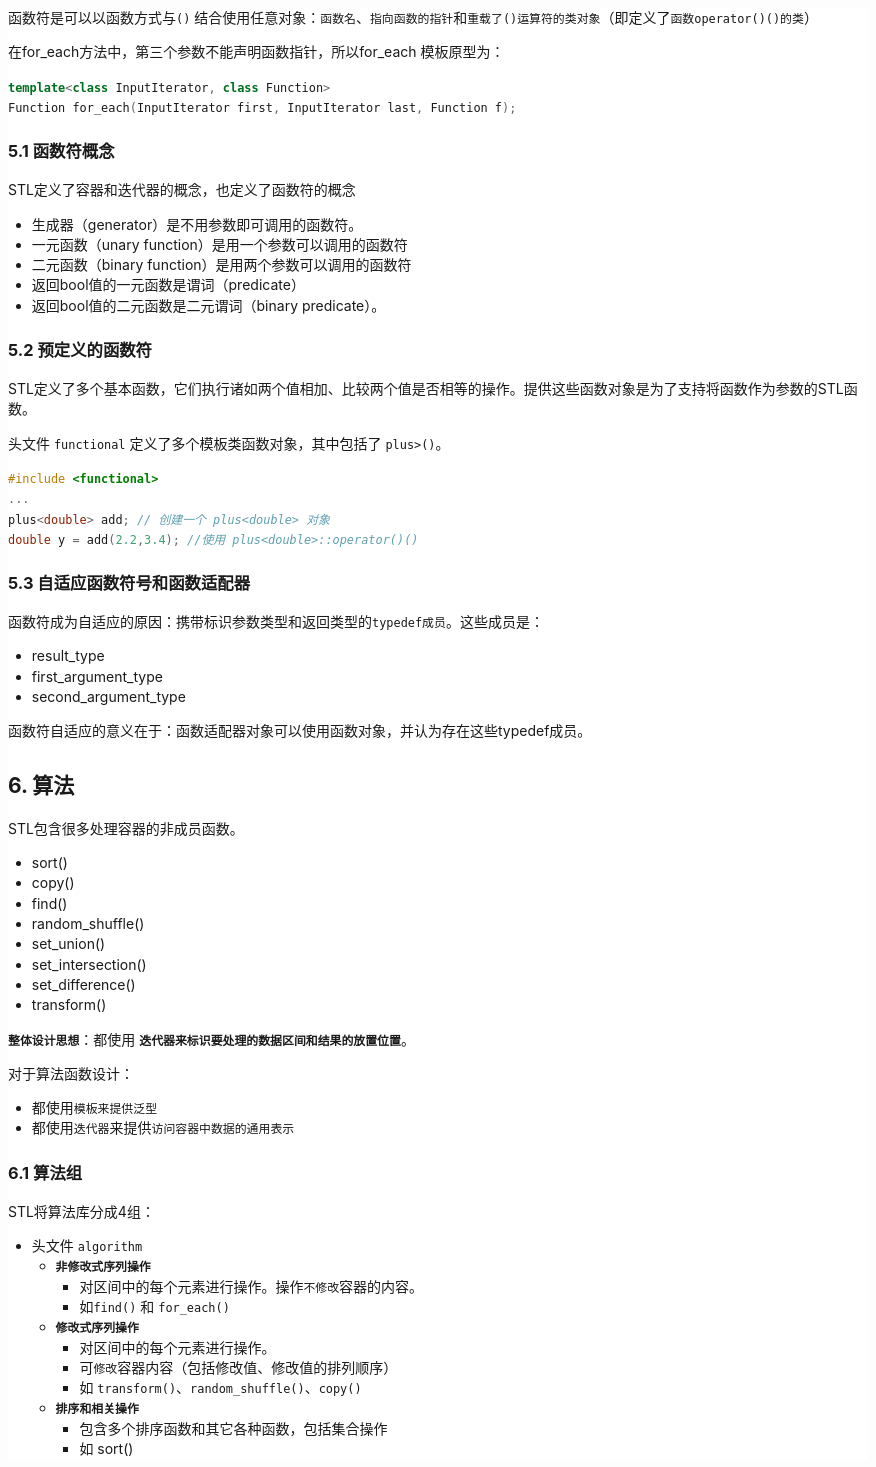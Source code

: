 函数符是可以以函数方式与`()` 结合使用任意对象：`函数名`、`指向函数的指针`和`重载了()运算符的类对象`（即定义了`函数operator()()的类`）

在for_each方法中，第三个参数不能声明函数指针，所以for_each 模板原型为：
```cpp
template<class InputIterator, class Function>
Function for_each(InputIterator first, InputIterator last, Function f);
```

### 5.1 函数符概念
STL定义了容器和迭代器的概念，也定义了函数符的概念
- 生成器（generator）是不用参数即可调用的函数符。
- 一元函数（unary function）是用一个参数可以调用的函数符
- 二元函数（binary function）是用两个参数可以调用的函数符
- 返回bool值的一元函数是谓词（predicate）
- 返回bool值的二元函数是二元谓词（binary predicate）。

### 5.2 预定义的函数符
STL定义了多个基本函数，它们执行诸如两个值相加、比较两个值是否相等的操作。提供这些函数对象是为了支持将函数作为参数的STL函数。

头文件 `functional` 定义了多个模板类函数对象，其中包括了 `plus>()`。

```cpp
#include <functional>
...
plus<double> add; // 创建一个 plus<double> 对象
double y = add(2.2,3.4); //使用 plus<double>::operator()()
```

### 5.3 自适应函数符号和函数适配器
函数符成为自适应的原因：携带标识参数类型和返回类型的`typedef成员`。这些成员是：
- result_type
- first_argument_type
- second_argument_type

函数符自适应的意义在于：函数适配器对象可以使用函数对象，并认为存在这些typedef成员。
## 6. 算法
STL包含很多处理容器的非成员函数。
- sort()
- copy()
- find()
- random_shuffle()
- set_union()
- set_intersection()
- set_difference()
- transform()

**`整体设计思想`**：都使用  **`迭代器来标识要处理的数据区间和结果的放置位置`**。

对于算法函数设计：
- 都使用`模板来提供泛型`
- 都使用`迭代器`来提供`访问容器中数据的通用表示`

### 6.1 算法组
STL将算法库分成4组：
- 头文件 `algorithm`
  - **`非修改式序列操作`**
    - 对区间中的每个元素进行操作。操作`不修改`容器的内容。
    - 如`find()` 和 `for_each()`
  - **`修改式序列操作`**
    - 对区间中的每个元素进行操作。
    - 可`修改`容器内容（包括修改值、修改值的排列顺序）
    - 如 `transform()`、`random_shuffle()`、`copy()`
  - **`排序和相关操作`**
    - 包含多个排序函数和其它各种函数，包括集合操作
    - 如 sort()
